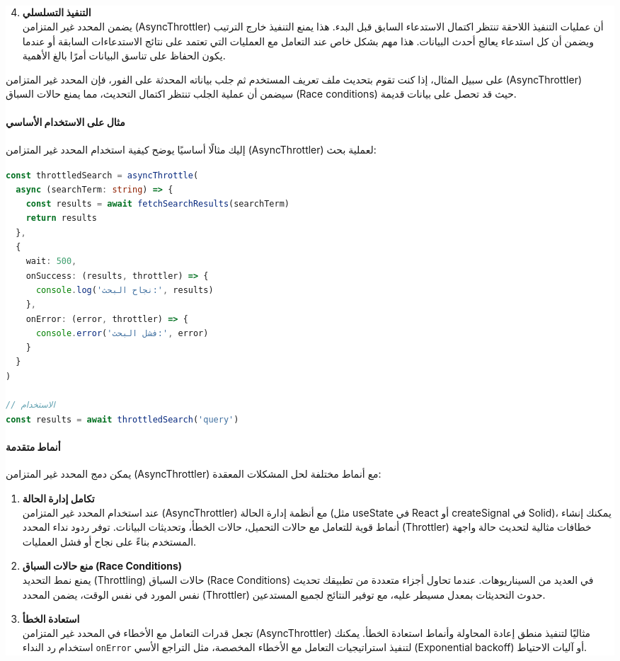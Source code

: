 4. **التنفيذ التسلسلي**  
يضمن المحدد غير المتزامن (AsyncThrottler) أن عمليات التنفيذ اللاحقة تنتظر اكتمال الاستدعاء السابق قبل البدء. هذا يمنع التنفيذ خارج الترتيب ويضمن أن كل استدعاء يعالج أحدث البيانات. هذا مهم بشكل خاص عند التعامل مع العمليات التي تعتمد على نتائج الاستدعاءات السابقة أو عندما يكون الحفاظ على تناسق البيانات أمرًا بالغ الأهمية.  

على سبيل المثال، إذا كنت تقوم بتحديث ملف تعريف المستخدم ثم جلب بياناته المحدثة على الفور، فإن المحدد غير المتزامن (AsyncThrottler) سيضمن أن عملية الجلب تنتظر اكتمال التحديث، مما يمنع حالات السباق (Race conditions) حيث قد تحصل على بيانات قديمة.  

#### مثال على الاستخدام الأساسي  

إليك مثالًا أساسيًا يوضح كيفية استخدام المحدد غير المتزامن (AsyncThrottler) لعملية بحث:  

```ts
const throttledSearch = asyncThrottle(
  async (searchTerm: string) => {
    const results = await fetchSearchResults(searchTerm)
    return results
  },
  {
    wait: 500,
    onSuccess: (results, throttler) => {
      console.log('نجاح البحث:', results)
    },
    onError: (error, throttler) => {
      console.error('فشل البحث:', error)
    }
  }
)

// الاستخدام
const results = await throttledSearch('query')
```

#### أنماط متقدمة  

يمكن دمج المحدد غير المتزامن (AsyncThrottler) مع أنماط مختلفة لحل المشكلات المعقدة:  

1. **تكامل إدارة الحالة**  
عند استخدام المحدد غير المتزامن (AsyncThrottler) مع أنظمة إدارة الحالة (مثل useState في React أو createSignal في Solid)، يمكنك إنشاء أنماط قوية للتعامل مع حالات التحميل، حالات الخطأ، وتحديثات البيانات. توفر ردود نداء المحدد (Throttler) خطافات مثالية لتحديث حالة واجهة المستخدم بناءً على نجاح أو فشل العمليات.  

2. **منع حالات السباق (Race Conditions)**  
يمنع نمط التحديد (Throttling) حالات السباق (Race Conditions) في العديد من السيناريوهات. عندما تحاول أجزاء متعددة من تطبيقك تحديث نفس المورد في نفس الوقت، يضمن المحدد (Throttler) حدوث التحديثات بمعدل مسيطر عليه، مع توفير النتائج لجميع المستدعين.  

3. **استعادة الخطأ**  
تجعل قدرات التعامل مع الأخطاء في المحدد غير المتزامن (AsyncThrottler) مثاليًا لتنفيذ منطق إعادة المحاولة وأنماط استعادة الخطأ. يمكنك استخدام رد النداء `onError` لتنفيذ استراتيجيات التعامل مع الأخطاء المخصصة، مثل التراجع الأسي (Exponential backoff) أو آليات الاحتياط.  
